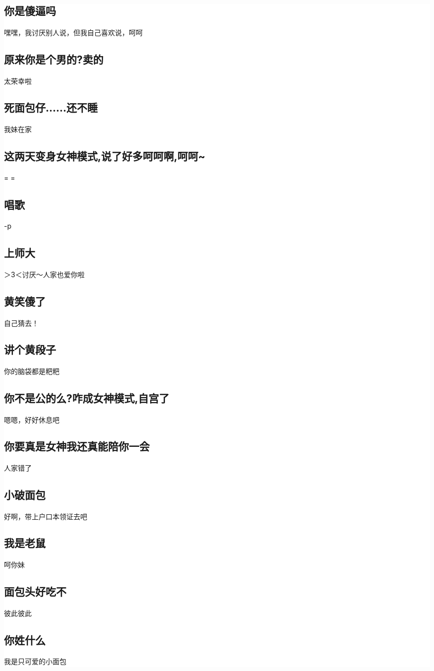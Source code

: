 ## 你是傻逼吗
嘿嘿，我讨厌别人说，但我自己喜欢说，呵呵

## 原来你是个男的?卖的
太荣幸啦

## 死面包仔……还不睡
我妹在家

## 这两天变身女神模式,说了好多呵呵啊,呵呵~
= =

## 唱歌
-p

## 上师大
＞3＜讨厌～人家也爱你啦

## 黄笑傻了
自己猜去！

## 讲个黄段子
你的脑袋都是粑粑

## 你不是公的么?咋成女神模式,自宫了
嗯嗯，好好休息吧

## 你要真是女神我还真能陪你一会
人家错了

## 小破面包
好啊，带上户口本领证去吧

## 我是老鼠
呵你妹

## 面包头好吃不
彼此彼此

## 你姓什么
我是只可爱的小面包
